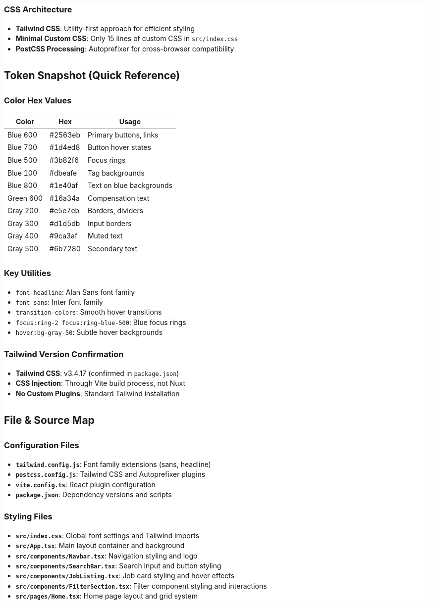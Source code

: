 ### CSS Architecture
- **Tailwind CSS**: Utility-first approach for efficient styling
- **Minimal Custom CSS**: Only 15 lines of custom CSS in `src/index.css`
- **PostCSS Processing**: Autoprefixer for cross-browser compatibility

## Token Snapshot (Quick Reference)

### Color Hex Values
| Color | Hex | Usage |
|-------|-----|-------|
| Blue 600 | #2563eb | Primary buttons, links |
| Blue 700 | #1d4ed8 | Button hover states |
| Blue 500 | #3b82f6 | Focus rings |
| Blue 100 | #dbeafe | Tag backgrounds |
| Blue 800 | #1e40af | Text on blue backgrounds |
| Green 600 | #16a34a | Compensation text |
| Gray 200 | #e5e7eb | Borders, dividers |
| Gray 300 | #d1d5db | Input borders |
| Gray 400 | #9ca3af | Muted text |
| Gray 500 | #6b7280 | Secondary text |

### Key Utilities
- `font-headline`: Alan Sans font family
- `font-sans`: Inter font family  
- `transition-colors`: Smooth hover transitions
- `focus:ring-2 focus:ring-blue-500`: Blue focus rings
- `hover:bg-gray-50`: Subtle hover backgrounds

### Tailwind Version Confirmation
- **Tailwind CSS**: v3.4.17 (confirmed in `package.json`)
- **CSS Injection**: Through Vite build process, not Nuxt
- **No Custom Plugins**: Standard Tailwind installation

## File & Source Map

### Configuration Files
- **`tailwind.config.js`**: Font family extensions (sans, headline)
- **`postcss.config.js`**: Tailwind CSS and Autoprefixer plugins
- **`vite.config.ts`**: React plugin configuration
- **`package.json`**: Dependency versions and scripts

### Styling Files
- **`src/index.css`**: Global font settings and Tailwind imports
- **`src/App.tsx`**: Main layout container and background
- **`src/components/Navbar.tsx`**: Navigation styling and logo
- **`src/components/SearchBar.tsx`**: Search input and button styling
- **`src/components/JobListing.tsx`**: Job card styling and hover effects
- **`src/components/FilterSection.tsx`**: Filter component styling and interactions
- **`src/pages/Home.tsx`**: Home page layout and grid system

